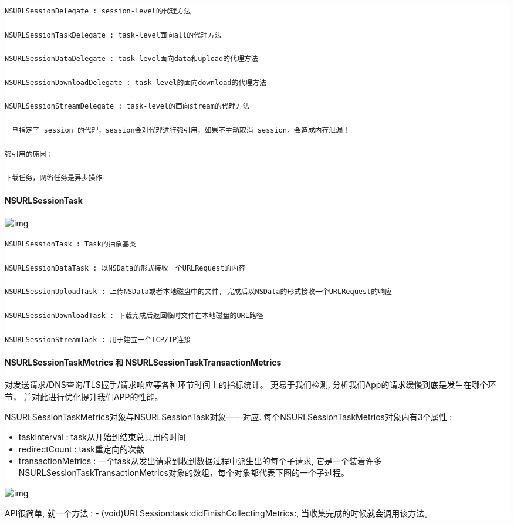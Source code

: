 
```
NSURLSessionDelegate : session-level的代理方法

NSURLSessionTaskDelegate : task-level面向all的代理方法

NSURLSessionDataDelegate : task-level面向data和upload的代理方法

NSURLSessionDownloadDelegate : task-level的面向download的代理方法

NSURLSessionStreamDelegate : task-level的面向stream的代理方法

一旦指定了 session 的代理，session会对代理进行强引用，如果不主动取消 session，会造成内存泄漏！

强引用的原因：

下载任务，网络任务是异步操作
```



#### NSURLSessionTask

![img](https://xilankong.github.io/resource/datatask.png)



```
NSURLSessionTask : Task的抽象基类

NSURLSessionDataTask : 以NSData的形式接收一个URLRequest的内容

NSURLSessionUploadTask : 上传NSData或者本地磁盘中的文件, 完成后以NSData的形式接收一个URLRequest的响应

NSURLSessionDownloadTask : 下载完成后返回临时文件在本地磁盘的URL路径

NSURLSessionStreamTask : 用于建立一个TCP/IP连接
```



#### NSURLSessionTaskMetrics 和 NSURLSessionTaskTransactionMetrics

对发送请求/DNS查询/TLS握手/请求响应等各种环节时间上的指标统计。 更易于我们检测, 分析我们App的请求缓慢到底是发生在哪个环节， 并对此进行优化提升我们APP的性能。

NSURLSessionTaskMetrics对象与NSURLSessionTask对象一一对应. 每个NSURLSessionTaskMetrics对象内有3个属性 :

- taskInterval : task从开始到结束总共用的时间
- redirectCount : task重定向的次数
- transactionMetrics : 一个task从发出请求到收到数据过程中派生出的每个子请求, 它是一个装着许多NSURLSessionTaskTransactionMetrics对象的数组，每个对象都代表下图的一个子过程。

![img](https://xilankong.github.io/resource/transactionmetrics.png)

API很简单, 就一个方法 : - (void)URLSession:task:didFinishCollectingMetrics:, 当收集完成的时候就会调用该方法。

